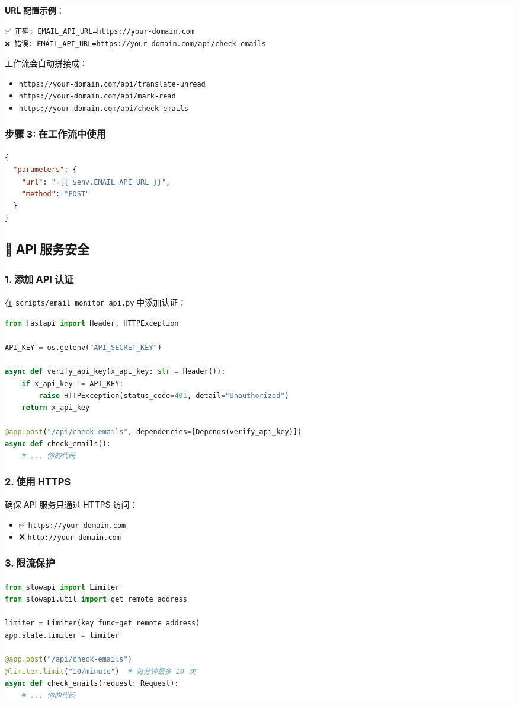 **URL 配置示例**：
```
✅ 正确: EMAIL_API_URL=https://your-domain.com
❌ 错误: EMAIL_API_URL=https://your-domain.com/api/check-emails
```

工作流会自动拼接成：
- `https://your-domain.com/api/translate-unread`
- `https://your-domain.com/api/mark-read`
- `https://your-domain.com/api/check-emails`

### 步骤 3: 在工作流中使用

```json
{
  "parameters": {
    "url": "={{ $env.EMAIL_API_URL }}",
    "method": "POST"
  }
}
```

## 🔐 API 服务安全

### 1. 添加 API 认证

在 `scripts/email_monitor_api.py` 中添加认证：

```python
from fastapi import Header, HTTPException

API_KEY = os.getenv("API_SECRET_KEY")

async def verify_api_key(x_api_key: str = Header()):
    if x_api_key != API_KEY:
        raise HTTPException(status_code=401, detail="Unauthorized")
    return x_api_key

@app.post("/api/check-emails", dependencies=[Depends(verify_api_key)])
async def check_emails():
    # ... 你的代码
```

### 2. 使用 HTTPS

确保 API 服务只通过 HTTPS 访问：
- ✅ `https://your-domain.com`
- ❌ `http://your-domain.com`

### 3. 限流保护

```python
from slowapi import Limiter
from slowapi.util import get_remote_address

limiter = Limiter(key_func=get_remote_address)
app.state.limiter = limiter

@app.post("/api/check-emails")
@limiter.limit("10/minute")  # 每分钟最多 10 次
async def check_emails(request: Request):
    # ... 你的代码
```
